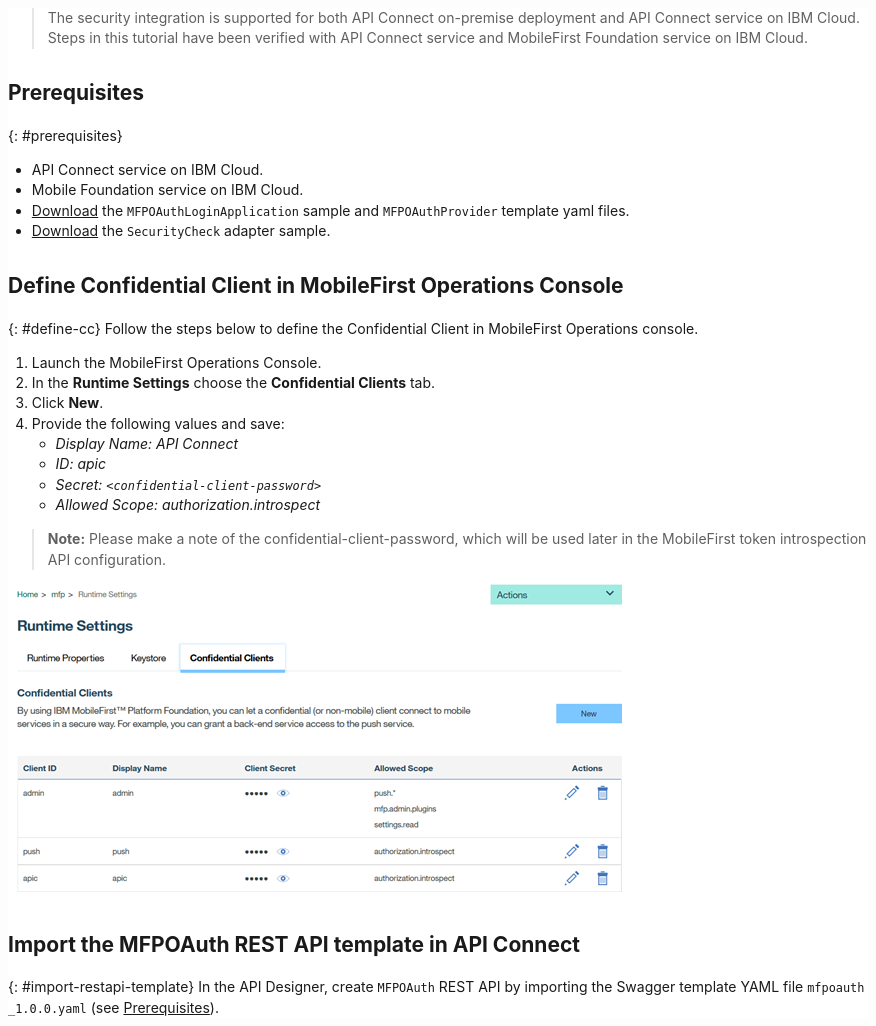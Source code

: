 > The security integration is supported for both API Connect on-premise deployment and API Connect service on IBM Cloud. Steps in this tutorial have been verified with API Connect service and MobileFirst Foundation service on IBM Cloud.

## Prerequisites
{: #prerequisites}
* API Connect service on IBM Cloud.
* Mobile Foundation service on IBM Cloud.
* [Download](https://github.com/MobileFirst-Platform-Developer-Center/MobileFirstAPIConnectIntegration) the `MFPOAuthLoginApplication` sample and `MFPOAuthProvider` template yaml files.
* [Download](https://github.com/MobileFirst-Platform-Developer-Center/SecurityCheckAdapters) the `SecurityCheck` adapter sample.

## Define Confidential Client in MobileFirst Operations Console
{: #define-cc}
Follow the steps below to define the Confidential Client in MobileFirst Operations console.

1. Launch the MobileFirst Operations Console.
2. In the **Runtime Settings** choose the **Confidential Clients** tab.
3.	Click **New**.
4.	Provide the following values and save:
	 - 	*Display Name: API Connect*
	 - 	*ID: apic*
	 - 	*Secret: `<confidential-client-password>`*
	 - 	*Allowed Scope: authorization.introspect*

> **Note:** Please make a note of the confidential-client-password, which will be used later in the MobileFirst token introspection API configuration.

![Runtime Settings](Protecting-APIC-using-MFP-image2.png)


## Import the MFPOAuth REST API template in API Connect
{: #import-restapi-template}
In the API Designer, create `MFPOAuth` REST API by importing the Swagger template YAML file `mfpoauth_1.0.0.yaml` (see [Prerequisites](#prerequisites)).
